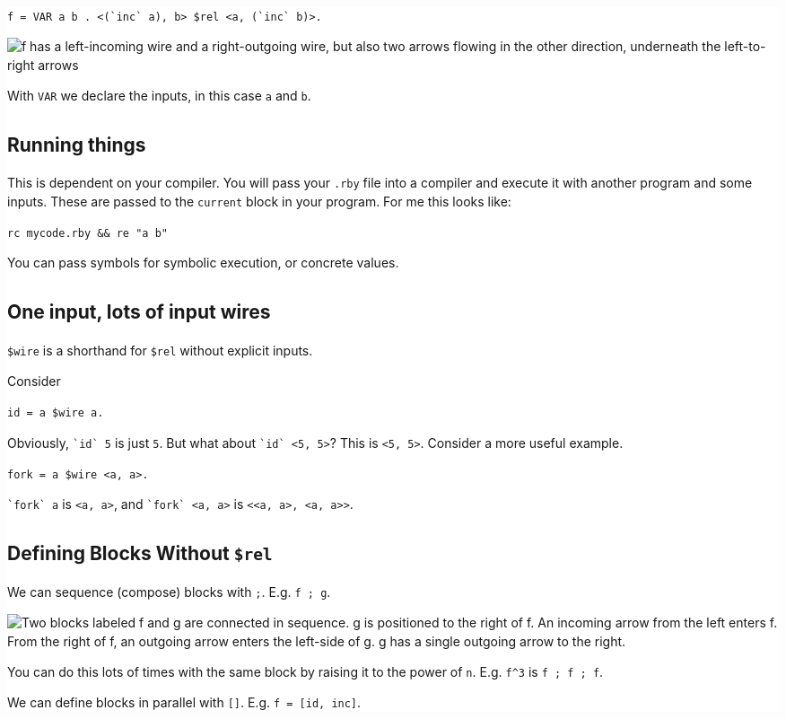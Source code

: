 ```
f = VAR a b . <(`inc` a), b> $rel <a, (`inc` b)>.
```

![f has a left-incoming wire and a right-outgoing wire, but also two 
  arrows flowing in the other direction, underneath the left-to-right 
  arrows](image-2.png)

With `VAR` we declare the inputs, in this case `a` and `b`.

## Running things

This is dependent on your compiler. You will pass your `.rby` file into
a compiler and execute it with another program and some inputs. These 
are passed to the `current` block in your program. For me this looks 
like:

```
rc mycode.rby && re "a b"
```

You can pass symbols for symbolic execution, or concrete values.

## One input, lots of input wires

`$wire` is a shorthand for `$rel` without explicit inputs. 

Consider 

```
id = a $wire a.
```

Obviously, `` `id` 5 `` is just `5`. But what about `` `id` <5, 5> ``? 
This is `<5, 5>`. Consider a more useful example.

```
fork = a $wire <a, a>.
```

`` `fork` a `` is `<a, a>`, and `` `fork` <a, a> `` is 
`<<a, a>, <a, a>>`.

## Defining Blocks Without `$rel`

We can sequence (compose) blocks with `;`. E.g. `f ; g`. 

![Two blocks labeled f and g are connected in sequence. g is positioned
to the right of f. An incoming arrow from the left enters f. From the
right of f, an outgoing arrow enters the left-side of g. g has a single
outgoing arrow to the right.](image-3.png)

You can do this lots of times with the same block by raising it to the 
power of `n`. E.g. `f^3` is `f ; f ; f`.

We can define blocks in parallel with `[]`. E.g. `f = [id, inc]`.
